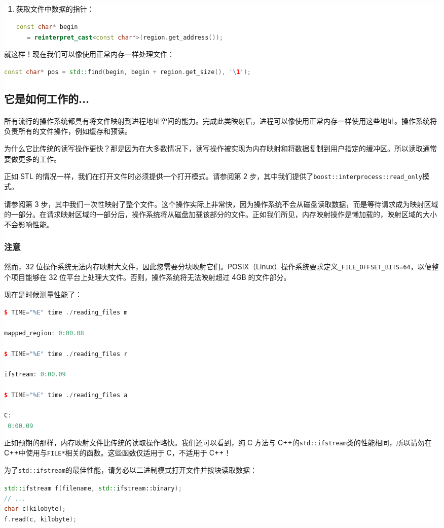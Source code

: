 1.  获取文件中数据的指针：

    ```cpp
    const char* begin
       = reinterpret_cast<const char*>(region.get_address());
    ```

就这样！现在我们可以像使用正常内存一样处理文件：

```cpp
const char* pos = std::find(begin, begin + region.get_size(), '\1');
```

## 它是如何工作的...

所有流行的操作系统都具有将文件映射到进程地址空间的能力。完成此类映射后，进程可以像使用正常内存一样使用这些地址。操作系统将负责所有的文件操作，例如缓存和预读。

为什么它比传统的读写操作更快？那是因为在大多数情况下，读写操作被实现为内存映射和将数据复制到用户指定的缓冲区。所以读取通常要做更多的工作。

正如 STL 的情况一样，我们在打开文件时必须提供一个打开模式。请参阅第 2 步，其中我们提供了`boost::interprocess::read_only`模式。

请参阅第 3 步，其中我们一次性映射了整个文件。这个操作实际上非常快，因为操作系统不会从磁盘读取数据，而是等待请求成为映射区域的一部分。在请求映射区域的一部分后，操作系统将从磁盘加载该部分的文件。正如我们所见，内存映射操作是懒加载的，映射区域的大小不会影响性能。

### 注意

然而，32 位操作系统无法内存映射大文件，因此您需要分块映射它们。POSIX（Linux）操作系统要求定义`_FILE_OFFSET_BITS=64`，以便整个项目能够在 32 位平台上处理大文件。否则，操作系统将无法映射超过 4GB 的文件部分。

现在是时候测量性能了：

```cpp
$ TIME="%E" time ./reading_files m

mapped_region: 0:00.08

$ TIME="%E" time ./reading_files r

ifstream: 0:00.09

$ TIME="%E" time ./reading_files a

C:
 0:00.09

```

正如预期的那样，内存映射文件比传统的读取操作略快。我们还可以看到，纯 C 方法与 C++的`std::ifstream`类的性能相同，所以请勿在 C++中使用与`FILE*`相关的函数。这些函数仅适用于 C，不适用于 C++！

为了`std::ifstream`的最佳性能，请务必以二进制模式打开文件并按块读取数据：

```cpp
std::ifstream f(filename, std::ifstream::binary);
// ...
char c[kilobyte];
f.read(c, kilobyte);
```
